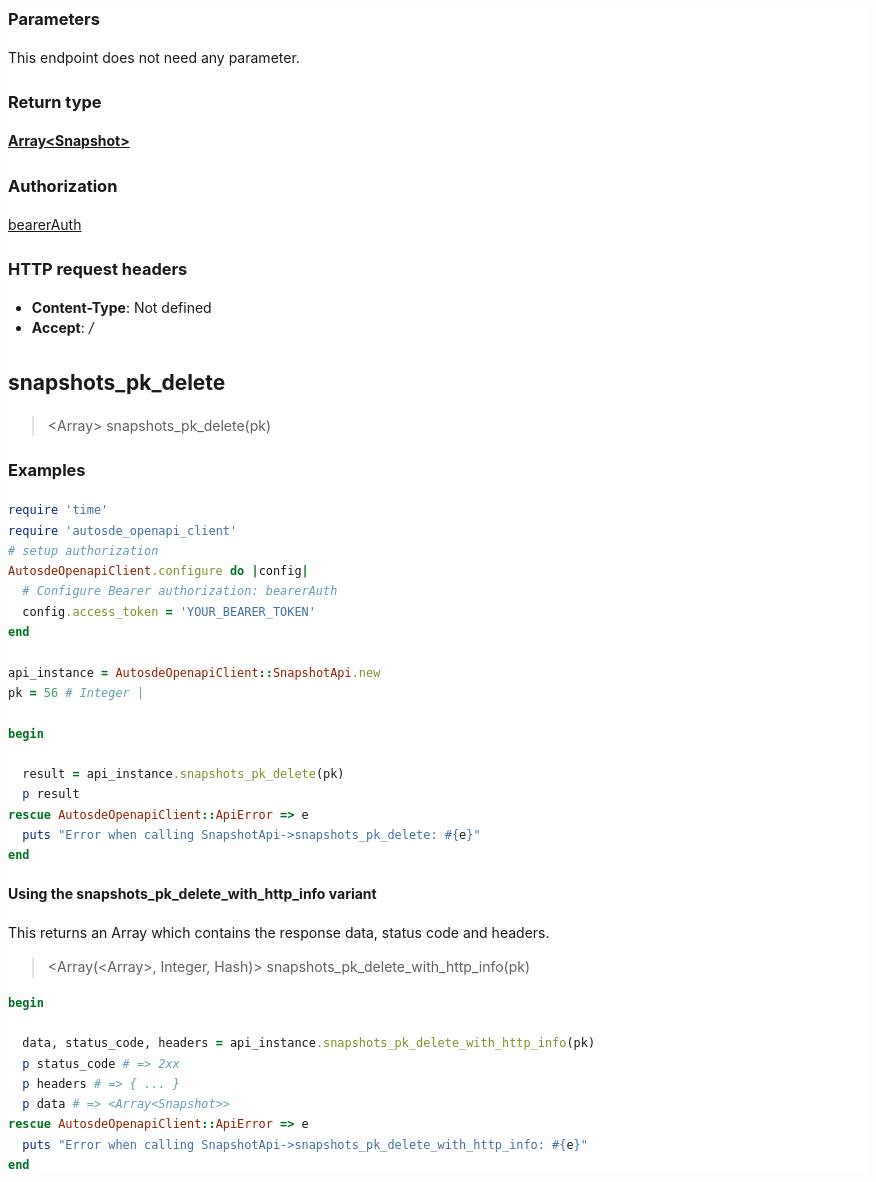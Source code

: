 ### Parameters

This endpoint does not need any parameter.

### Return type

[**Array&lt;Snapshot&gt;**](Snapshot.md)

### Authorization

[bearerAuth](../README.md#bearerAuth)

### HTTP request headers

- **Content-Type**: Not defined
- **Accept**: */*


## snapshots_pk_delete

> <Array<Snapshot>> snapshots_pk_delete(pk)



### Examples

```ruby
require 'time'
require 'autosde_openapi_client'
# setup authorization
AutosdeOpenapiClient.configure do |config|
  # Configure Bearer authorization: bearerAuth
  config.access_token = 'YOUR_BEARER_TOKEN'
end

api_instance = AutosdeOpenapiClient::SnapshotApi.new
pk = 56 # Integer | 

begin
  
  result = api_instance.snapshots_pk_delete(pk)
  p result
rescue AutosdeOpenapiClient::ApiError => e
  puts "Error when calling SnapshotApi->snapshots_pk_delete: #{e}"
end
```

#### Using the snapshots_pk_delete_with_http_info variant

This returns an Array which contains the response data, status code and headers.

> <Array(<Array<Snapshot>>, Integer, Hash)> snapshots_pk_delete_with_http_info(pk)

```ruby
begin
  
  data, status_code, headers = api_instance.snapshots_pk_delete_with_http_info(pk)
  p status_code # => 2xx
  p headers # => { ... }
  p data # => <Array<Snapshot>>
rescue AutosdeOpenapiClient::ApiError => e
  puts "Error when calling SnapshotApi->snapshots_pk_delete_with_http_info: #{e}"
end
```
